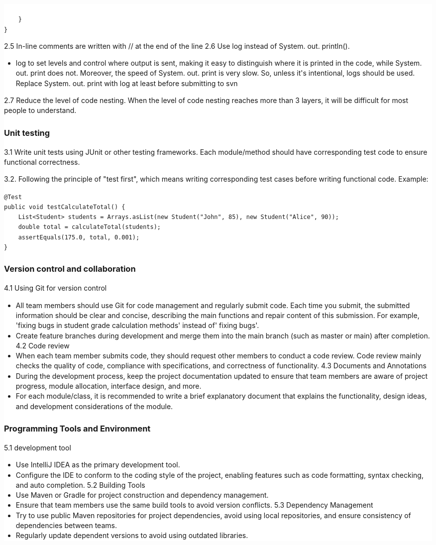 ```

    } 
}

```
2.5  In-line comments are written with // at the end of the line
2.6 Use log instead of System. out. println(). 
- log to set levels and control where output is sent, making it easy to distinguish where it is printed in the code, while System. out. print does not. Moreover, the speed of System. out. print is very slow.  So, unless it's intentional, logs should be used.  Replace System. out. print with log at least before submitting to svn 

2.7  Reduce the level of code nesting. When the level of code nesting reaches more than 3 layers, it will be difficult for most people to understand. 

### Unit testing
3.1 Write unit tests using JUnit or other testing frameworks.  Each module/method should have corresponding test code to ensure functional correctness. 

3.2. Following the principle of "test first", which means writing corresponding test cases before writing functional code. 
Example: 
```
@Test 
public void testCalculateTotal() { 
    List<Student> students = Arrays.asList(new Student("John", 85), new Student("Alice", 90)); 
    double total = calculateTotal(students); 
    assertEquals(175.0, total, 0.001); 
} 
```

### Version control and collaboration 
4.1 Using Git for version control 
- All team members should use Git for code management and regularly submit code. 
Each time you submit, the submitted information should be clear and concise, describing the main functions and repair content of this submission.  For example, 'fixing bugs in student grade calculation methods' instead of' fixing bugs'. 
- Create feature branches during development and merge them into the main branch (such as master or main) after completion. 
4.2 Code review 
 - When each team member submits code, they should request other members to conduct a code review.  Code review mainly checks the quality of code, compliance with specifications, and correctness of functionality. 
4.3 Documents and Annotations 
-  During the development process, keep the project documentation updated to ensure that team members are aware of project progress, module allocation, interface design, and more. 
-  For each module/class, it is recommended to write a brief explanatory document that explains the functionality, design ideas, and development considerations of the module. 
### Programming Tools and Environment 
5.1 development tool 
 -  Use IntelliJ IDEA as the primary development tool. 
 - Configure the IDE to conform to the coding style of the project, enabling features such as code formatting, syntax checking, and auto completion. 
5.2 Building Tools 
-  Use Maven or Gradle for project construction and dependency management. 
-  Ensure that team members use the same build tools to avoid version conflicts. 
5.3 Dependency Management 
- Try to use public Maven repositories for project dependencies, avoid using local repositories, and ensure consistency of dependencies between teams. 
- Regularly update dependent versions to avoid using outdated libraries.
